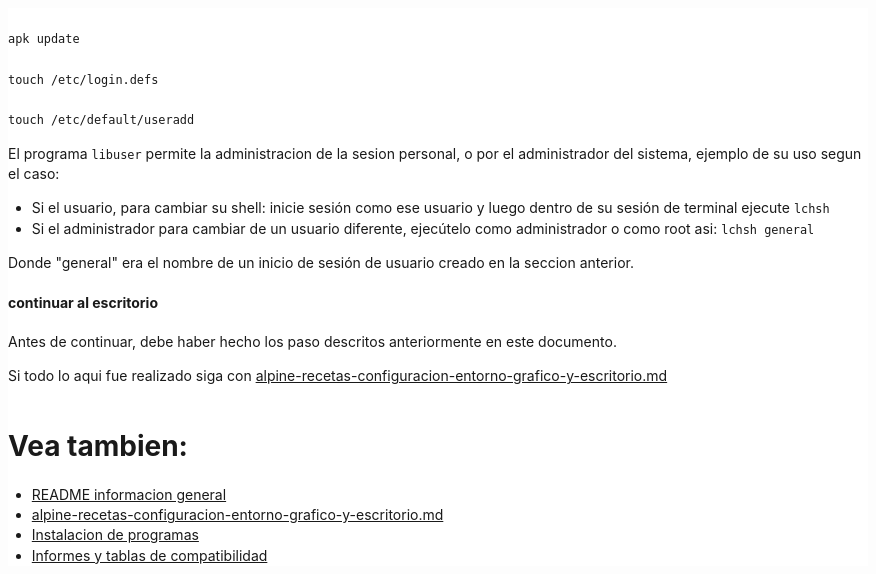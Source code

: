 ```

apk update

touch /etc/login.defs

touch /etc/default/useradd
```

El programa `libuser` permite la administracion de la sesion personal, 
o por el administrador del sistema, ejemplo de su uso segun el caso:

* Si el usuario, para cambiar su shell: inicie sesión como ese usuario y 
luego dentro de su sesión de terminal ejecute `lchsh`
* Si el administrador para cambiar de un usuario diferente, ejecútelo 
como administrador o como root asi: `lchsh general`

Donde "general" era el nombre de un inicio de sesión de usuario creado 
en la seccion anterior.

#### continuar al escritorio

Antes de continuar, debe haber hecho los paso descritos anteriormente 
en este documento. 

Si todo lo aqui fue realizado siga con [alpine-recetas-configuracion-entorno-grafico-y-escritorio.md](alpine-recetas-configuracion-entorno-grafico-y-escritorio.md)

# Vea tambien:

* [README informacion general](../README.md)
* [alpine-recetas-configuracion-entorno-grafico-y-escritorio.md](alpine-recetas-configuracion-entorno-grafico-y-escritorio.md)
* [Instalacion de programas](../programas/programas-esenciales-todo-en-uno.md)
* [Informes y tablas de compatibilidad](../informes/hardware-y-versiones-alpine-recomendados.md)
